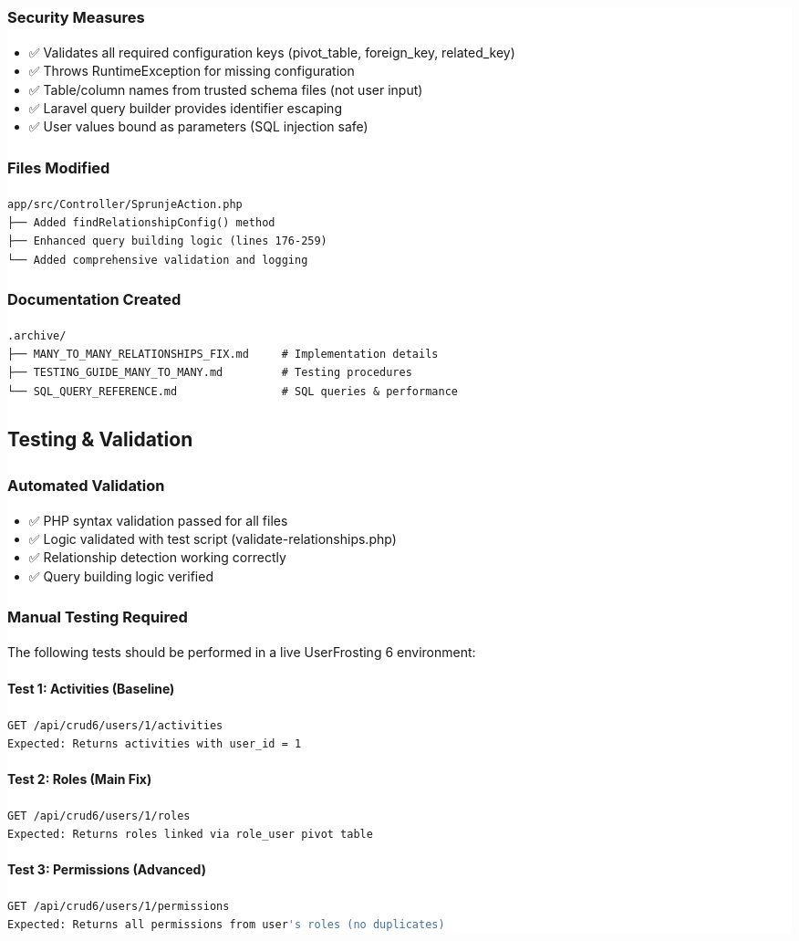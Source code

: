 ### Security Measures
- ✅ Validates all required configuration keys (pivot_table, foreign_key, related_key)
- ✅ Throws RuntimeException for missing configuration
- ✅ Table/column names from trusted schema files (not user input)
- ✅ Laravel query builder provides identifier escaping
- ✅ User values bound as parameters (SQL injection safe)

### Files Modified
```
app/src/Controller/SprunjeAction.php
├── Added findRelationshipConfig() method
├── Enhanced query building logic (lines 176-259)
└── Added comprehensive validation and logging
```

### Documentation Created
```
.archive/
├── MANY_TO_MANY_RELATIONSHIPS_FIX.md     # Implementation details
├── TESTING_GUIDE_MANY_TO_MANY.md         # Testing procedures
└── SQL_QUERY_REFERENCE.md                # SQL queries & performance
```

## Testing & Validation

### Automated Validation
- ✅ PHP syntax validation passed for all files
- ✅ Logic validated with test script (validate-relationships.php)
- ✅ Relationship detection working correctly
- ✅ Query building logic verified

### Manual Testing Required
The following tests should be performed in a live UserFrosting 6 environment:

#### Test 1: Activities (Baseline)
```bash
GET /api/crud6/users/1/activities
Expected: Returns activities with user_id = 1
```

#### Test 2: Roles (Main Fix)
```bash
GET /api/crud6/users/1/roles
Expected: Returns roles linked via role_user pivot table
```

#### Test 3: Permissions (Advanced)
```bash
GET /api/crud6/users/1/permissions
Expected: Returns all permissions from user's roles (no duplicates)
```
